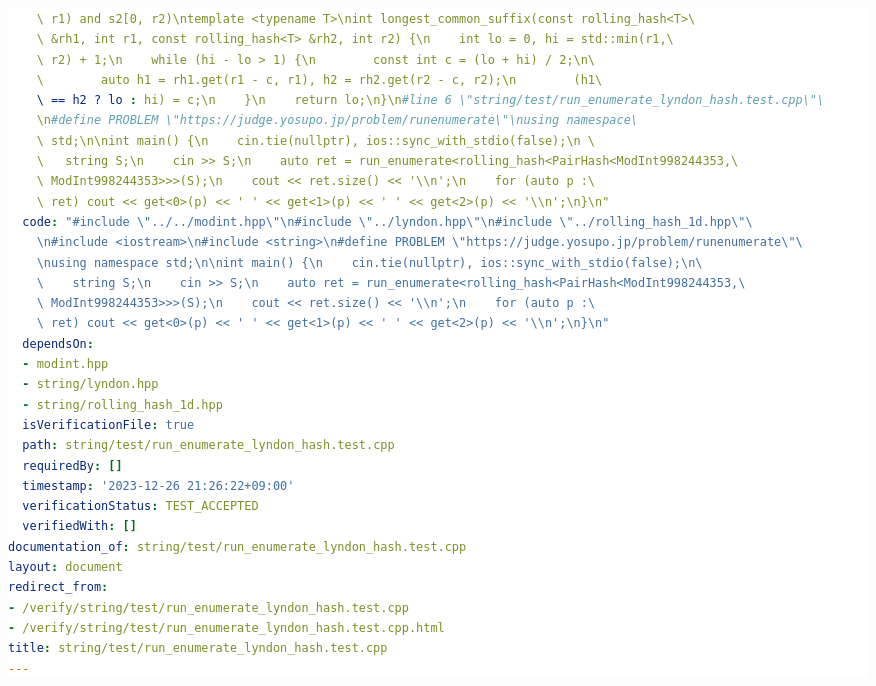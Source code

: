 ```yaml
    \ r1) and s2[0, r2)\ntemplate <typename T>\nint longest_common_suffix(const rolling_hash<T>\
    \ &rh1, int r1, const rolling_hash<T> &rh2, int r2) {\n    int lo = 0, hi = std::min(r1,\
    \ r2) + 1;\n    while (hi - lo > 1) {\n        const int c = (lo + hi) / 2;\n\
    \        auto h1 = rh1.get(r1 - c, r1), h2 = rh2.get(r2 - c, r2);\n        (h1\
    \ == h2 ? lo : hi) = c;\n    }\n    return lo;\n}\n#line 6 \"string/test/run_enumerate_lyndon_hash.test.cpp\"\
    \n#define PROBLEM \"https://judge.yosupo.jp/problem/runenumerate\"\nusing namespace\
    \ std;\n\nint main() {\n    cin.tie(nullptr), ios::sync_with_stdio(false);\n \
    \   string S;\n    cin >> S;\n    auto ret = run_enumerate<rolling_hash<PairHash<ModInt998244353,\
    \ ModInt998244353>>>(S);\n    cout << ret.size() << '\\n';\n    for (auto p :\
    \ ret) cout << get<0>(p) << ' ' << get<1>(p) << ' ' << get<2>(p) << '\\n';\n}\n"
  code: "#include \"../../modint.hpp\"\n#include \"../lyndon.hpp\"\n#include \"../rolling_hash_1d.hpp\"\
    \n#include <iostream>\n#include <string>\n#define PROBLEM \"https://judge.yosupo.jp/problem/runenumerate\"\
    \nusing namespace std;\n\nint main() {\n    cin.tie(nullptr), ios::sync_with_stdio(false);\n\
    \    string S;\n    cin >> S;\n    auto ret = run_enumerate<rolling_hash<PairHash<ModInt998244353,\
    \ ModInt998244353>>>(S);\n    cout << ret.size() << '\\n';\n    for (auto p :\
    \ ret) cout << get<0>(p) << ' ' << get<1>(p) << ' ' << get<2>(p) << '\\n';\n}\n"
  dependsOn:
  - modint.hpp
  - string/lyndon.hpp
  - string/rolling_hash_1d.hpp
  isVerificationFile: true
  path: string/test/run_enumerate_lyndon_hash.test.cpp
  requiredBy: []
  timestamp: '2023-12-26 21:26:22+09:00'
  verificationStatus: TEST_ACCEPTED
  verifiedWith: []
documentation_of: string/test/run_enumerate_lyndon_hash.test.cpp
layout: document
redirect_from:
- /verify/string/test/run_enumerate_lyndon_hash.test.cpp
- /verify/string/test/run_enumerate_lyndon_hash.test.cpp.html
title: string/test/run_enumerate_lyndon_hash.test.cpp
---
```

